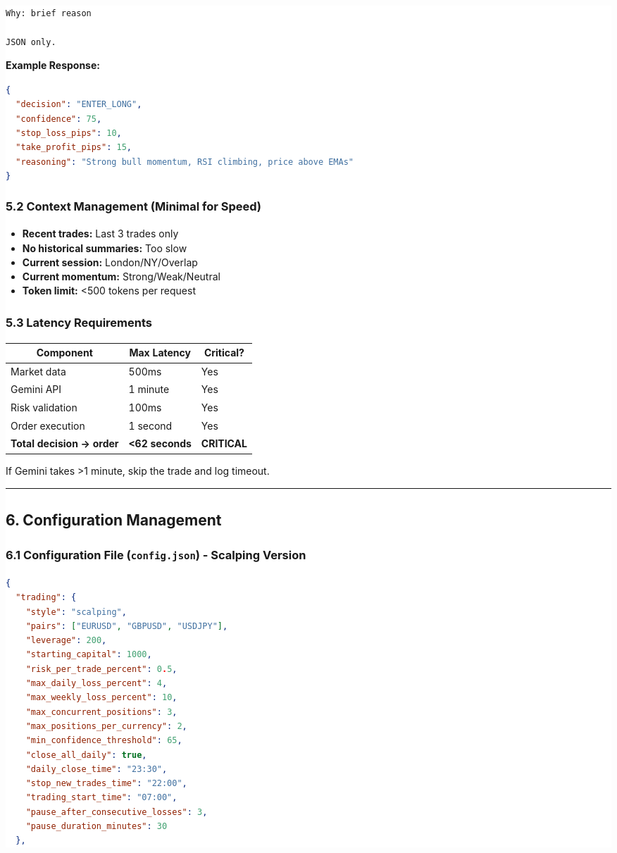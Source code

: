 ```
Why: brief reason

JSON only.
```

**Example Response:**
```json
{
  "decision": "ENTER_LONG",
  "confidence": 75,
  "stop_loss_pips": 10,
  "take_profit_pips": 15,
  "reasoning": "Strong bull momentum, RSI climbing, price above EMAs"
}
```

### 5.2 Context Management (Minimal for Speed)
- **Recent trades:** Last 3 trades only
- **No historical summaries:** Too slow
- **Current session:** London/NY/Overlap
- **Current momentum:** Strong/Weak/Neutral
- **Token limit:** <500 tokens per request

### 5.3 Latency Requirements
| Component | Max Latency | Critical? |
|-----------|-------------|-----------|
| Market data | 500ms | Yes |
| Gemini API | 1 minute | Yes |
| Risk validation | 100ms | Yes |
| Order execution | 1 second | Yes |
| **Total decision → order** | **<62 seconds** | **CRITICAL** |

If Gemini takes >1 minute, skip the trade and log timeout.

---

## 6. Configuration Management

### 6.1 Configuration File (`config.json`) - Scalping Version
```json
{
  "trading": {
    "style": "scalping",
    "pairs": ["EURUSD", "GBPUSD", "USDJPY"],
    "leverage": 200,
    "starting_capital": 1000,
    "risk_per_trade_percent": 0.5,
    "max_daily_loss_percent": 4,
    "max_weekly_loss_percent": 10,
    "max_concurrent_positions": 3,
    "max_positions_per_currency": 2,
    "min_confidence_threshold": 65,
    "close_all_daily": true,
    "daily_close_time": "23:30",
    "stop_new_trades_time": "22:00",
    "trading_start_time": "07:00",
    "pause_after_consecutive_losses": 3,
    "pause_duration_minutes": 30
  },
```
